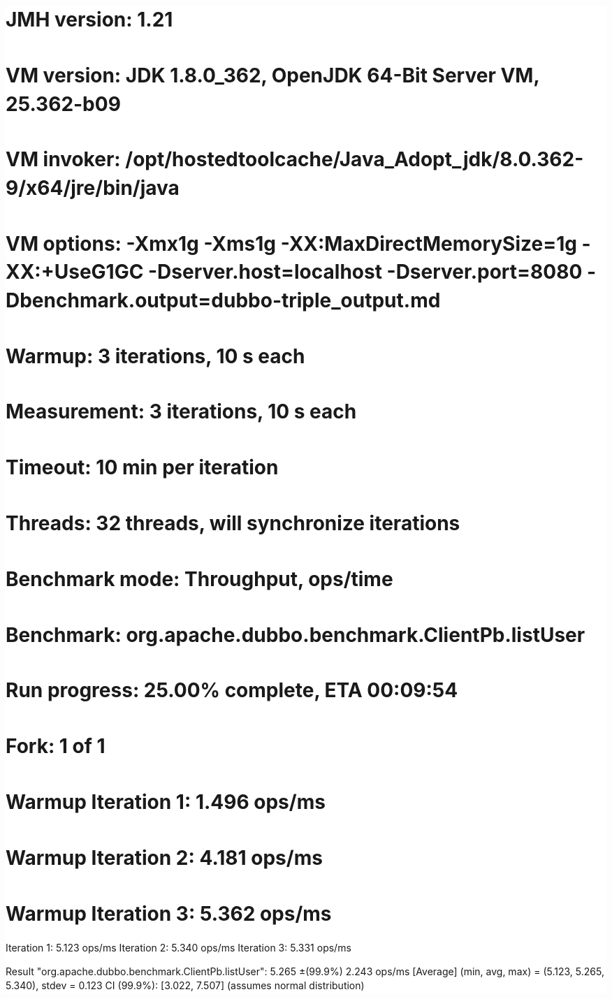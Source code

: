 
# JMH version: 1.21
# VM version: JDK 1.8.0_362, OpenJDK 64-Bit Server VM, 25.362-b09
# VM invoker: /opt/hostedtoolcache/Java_Adopt_jdk/8.0.362-9/x64/jre/bin/java
# VM options: -Xmx1g -Xms1g -XX:MaxDirectMemorySize=1g -XX:+UseG1GC -Dserver.host=localhost -Dserver.port=8080 -Dbenchmark.output=dubbo-triple_output.md
# Warmup: 3 iterations, 10 s each
# Measurement: 3 iterations, 10 s each
# Timeout: 10 min per iteration
# Threads: 32 threads, will synchronize iterations
# Benchmark mode: Throughput, ops/time
# Benchmark: org.apache.dubbo.benchmark.ClientPb.listUser

# Run progress: 25.00% complete, ETA 00:09:54
# Fork: 1 of 1
# Warmup Iteration   1: 1.496 ops/ms
# Warmup Iteration   2: 4.181 ops/ms
# Warmup Iteration   3: 5.362 ops/ms
Iteration   1: 5.123 ops/ms
Iteration   2: 5.340 ops/ms
Iteration   3: 5.331 ops/ms


Result "org.apache.dubbo.benchmark.ClientPb.listUser":
  5.265 ±(99.9%) 2.243 ops/ms [Average]
  (min, avg, max) = (5.123, 5.265, 5.340), stdev = 0.123
  CI (99.9%): [3.022, 7.507] (assumes normal distribution)

